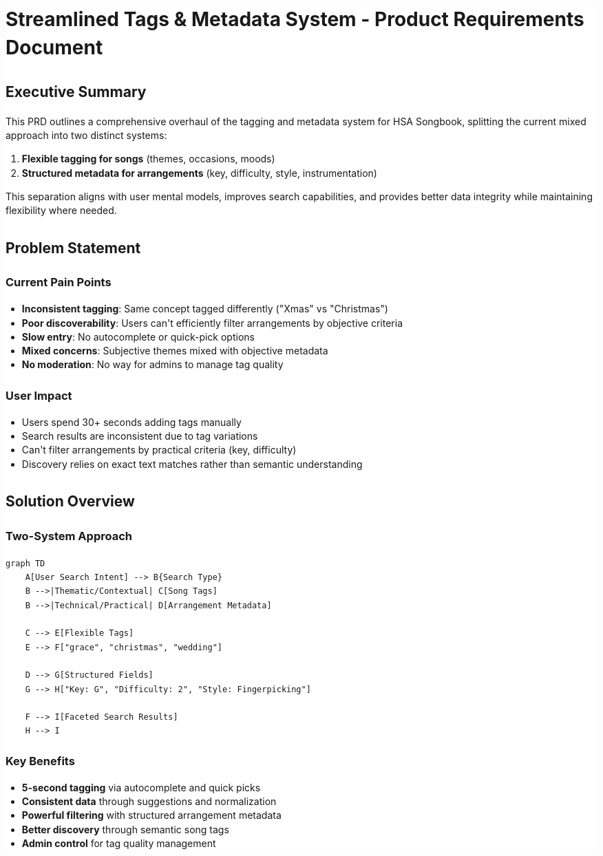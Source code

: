 # Streamlined Tags & Metadata System - Product Requirements Document

## Executive Summary

This PRD outlines a comprehensive overhaul of the tagging and metadata system for HSA Songbook, splitting the current mixed approach into two distinct systems:
1. **Flexible tagging for songs** (themes, occasions, moods)
2. **Structured metadata for arrangements** (key, difficulty, style, instrumentation)

This separation aligns with user mental models, improves search capabilities, and provides better data integrity while maintaining flexibility where needed.

## Problem Statement

### Current Pain Points
- **Inconsistent tagging**: Same concept tagged differently ("Xmas" vs "Christmas")
- **Poor discoverability**: Users can't efficiently filter arrangements by objective criteria
- **Slow entry**: No autocomplete or quick-pick options
- **Mixed concerns**: Subjective themes mixed with objective metadata
- **No moderation**: No way for admins to manage tag quality

### User Impact
- Users spend 30+ seconds adding tags manually
- Search results are inconsistent due to tag variations
- Can't filter arrangements by practical criteria (key, difficulty)
- Discovery relies on exact text matches rather than semantic understanding

## Solution Overview

### Two-System Approach

```mermaid
graph TD
    A[User Search Intent] --> B{Search Type}
    B -->|Thematic/Contextual| C[Song Tags]
    B -->|Technical/Practical| D[Arrangement Metadata]
    
    C --> E[Flexible Tags]
    E --> F["grace", "christmas", "wedding"]
    
    D --> G[Structured Fields]
    G --> H["Key: G", "Difficulty: 2", "Style: Fingerpicking"]
    
    F --> I[Faceted Search Results]
    H --> I
```

### Key Benefits
- **5-second tagging** via autocomplete and quick picks
- **Consistent data** through suggestions and normalization
- **Powerful filtering** with structured arrangement metadata
- **Better discovery** through semantic song tags
- **Admin control** for tag quality management
